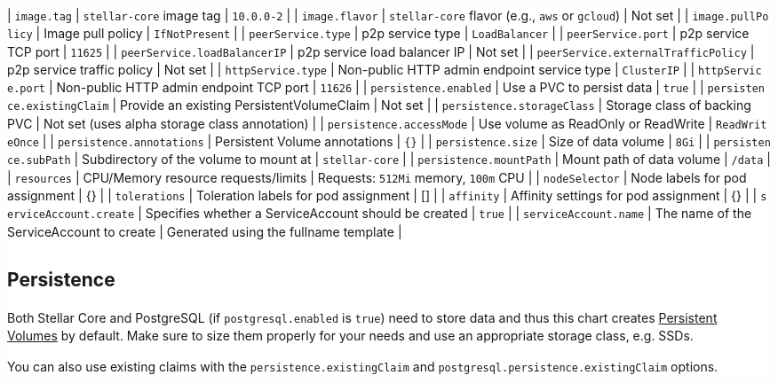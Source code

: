 | `image.tag`                         | `stellar-core` image tag                                           | `10.0.0-2`                                        |
| `image.flavor`                      | `stellar-core` flavor (e.g., `aws` or `gcloud`)                    | Not set                                          |
| `image.pullPolicy`                  | Image pull policy                                                  | `IfNotPresent`                                   |
| `peerService.type`                  | p2p service type                                                   | `LoadBalancer`                                   |
| `peerService.port`                  | p2p service TCP port                                               | `11625`                                          |
| `peerService.loadBalancerIP`        | p2p service load balancer IP                                       | Not set                                          |
| `peerService.externalTrafficPolicy` | p2p service traffic policy                                         | Not set                                          |
| `httpService.type`                  | Non-public HTTP admin endpoint service type                        | `ClusterIP`                                      |
| `httpService.port`                  | Non-public HTTP admin endpoint TCP port                            | `11626`                                          |
| `persistence.enabled`               | Use a PVC to persist data                                          | `true`                                           |
| `persistence.existingClaim`         | Provide an existing PersistentVolumeClaim                          | Not set                                          |
| `persistence.storageClass`          | Storage class of backing PVC                                       | Not set (uses alpha storage class annotation)    |
| `persistence.accessMode`            | Use volume as ReadOnly or ReadWrite                                | `ReadWriteOnce`                                  |
| `persistence.annotations`           | Persistent Volume annotations                                      | `{}`                                             |
| `persistence.size`                  | Size of data volume                                                | `8Gi`                                            |
| `persistence.subPath`               | Subdirectory of the volume to mount at                             | `stellar-core`                                   |
| `persistence.mountPath`             | Mount path of data volume                                          | `/data`                                          |
| `resources`                         | CPU/Memory resource requests/limits                                | Requests: `512Mi` memory, `100m` CPU             |
| `nodeSelector`                      | Node labels for pod assignment                                     | {}                                               |
| `tolerations`                       | Toleration labels for pod assignment                               | []                                               |
| `affinity`                          | Affinity settings for pod assignment                               | {}                                               |
| `serviceAccount.create`             | Specifies whether a ServiceAccount should be created               | `true`                                           |
| `serviceAccount.name`               | The name of the ServiceAccount to create                           | Generated using the fullname template            |

## Persistence

Both Stellar Core and PostgreSQL (if `postgresql.enabled` is `true`) need to store data and thus this chart creates [Persistent Volumes](http://kubernetes.io/docs/user-guide/persistent-volumes/) by default. Make sure to size them properly for your needs and use an appropriate storage class, e.g. SSDs.

You can also use existing claims with the `persistence.existingClaim` and `postgresql.persistence.existingClaim` options.
